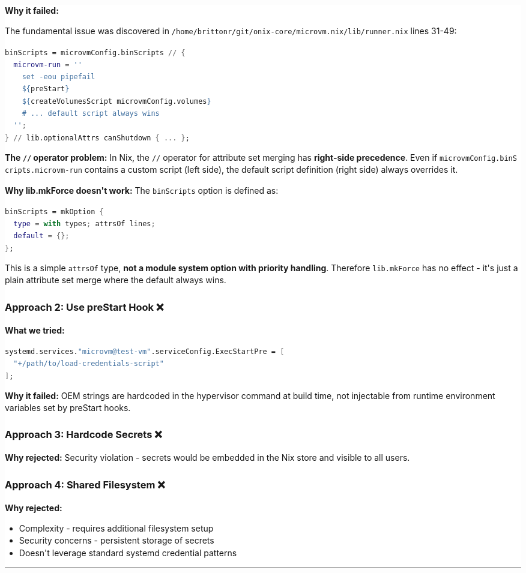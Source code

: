 **Why it failed:**

The fundamental issue was discovered in `/home/brittonr/git/onix-core/microvm.nix/lib/runner.nix` lines 31-49:

```nix
binScripts = microvmConfig.binScripts // {
  microvm-run = ''
    set -eou pipefail
    ${preStart}
    ${createVolumesScript microvmConfig.volumes}
    # ... default script always wins
  '';
} // lib.optionalAttrs canShutdown { ... };
```

**The `//` operator problem:** In Nix, the `//` operator for attribute set merging has **right-side precedence**. Even if `microvmConfig.binScripts.microvm-run` contains a custom script (left side), the default script definition (right side) always overrides it.

**Why lib.mkForce doesn't work:** The `binScripts` option is defined as:
```nix
binScripts = mkOption {
  type = with types; attrsOf lines;
  default = {};
};
```

This is a simple `attrsOf` type, **not a module system option with priority handling**. Therefore `lib.mkForce` has no effect - it's just a plain attribute set merge where the default always wins.

### Approach 2: Use preStart Hook ❌

**What we tried:**
```nix
systemd.services."microvm@test-vm".serviceConfig.ExecStartPre = [
  "+/path/to/load-credentials-script"
];
```

**Why it failed:** OEM strings are hardcoded in the hypervisor command at build time, not injectable from runtime environment variables set by preStart hooks.

### Approach 3: Hardcode Secrets ❌

**Why rejected:** Security violation - secrets would be embedded in the Nix store and visible to all users.

### Approach 4: Shared Filesystem ❌

**Why rejected:**
- Complexity - requires additional filesystem setup
- Security concerns - persistent storage of secrets
- Doesn't leverage standard systemd credential patterns

---
